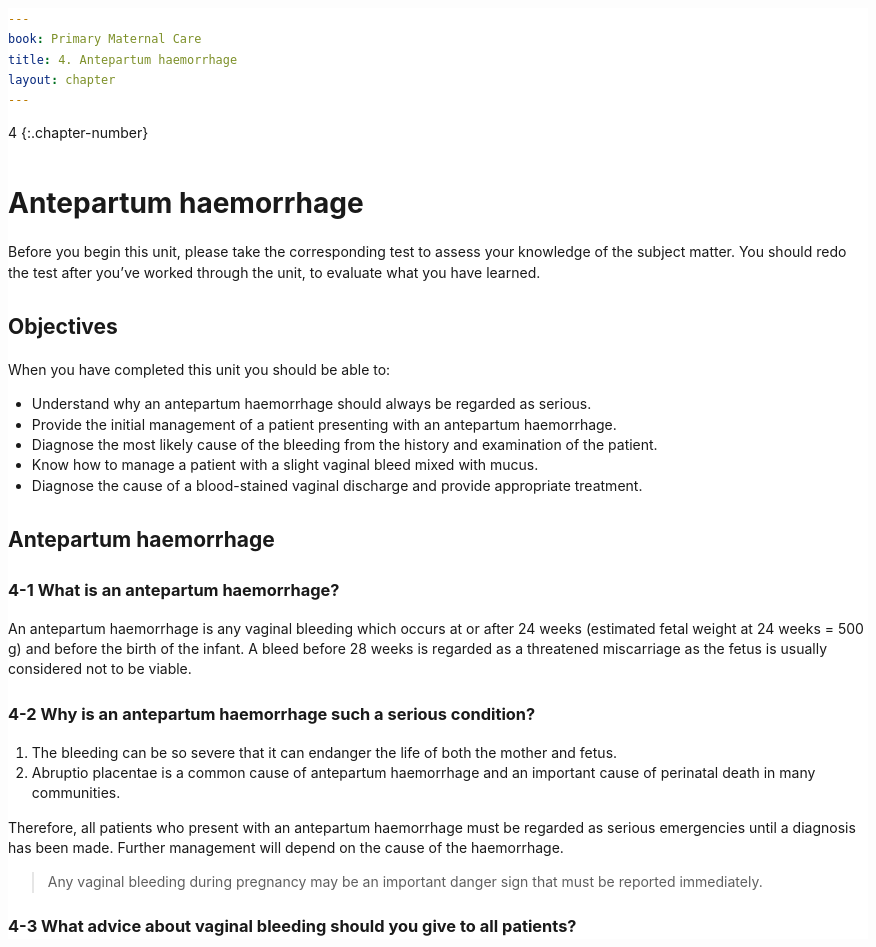 ```yaml
---
book: Primary Maternal Care
title: 4. Antepartum haemorrhage
layout: chapter
---
```


4
{:.chapter-number}

# Antepartum haemorrhage

Before you begin this unit, please take the corresponding test to assess your knowledge of the subject matter. You should redo the test after you’ve worked through the unit, to evaluate what you have learned.

## Objectives

When you have completed this unit you should be able to:

*	Understand why an antepartum haemorrhage should always be regarded as serious.
*	Provide the initial management of a patient presenting with an antepartum haemorrhage.
*	Diagnose the most likely cause of the bleeding from the history and examination of the patient.
*	Know how to manage a patient with a slight vaginal bleed mixed with mucus.
*	Diagnose the cause of a blood-stained vaginal discharge and provide appropriate treatment.

## Antepartum haemorrhage

### 4-1 What is an antepartum haemorrhage?

An antepartum haemorrhage is any vaginal bleeding which occurs at or after 24 weeks (estimated fetal weight at 24 weeks = 500 g) and before the birth of the infant. A bleed before 28 weeks is regarded as a threatened miscarriage as the fetus is usually considered not to be viable.

### 4-2 Why is an antepartum haemorrhage such a serious condition?

1.	The bleeding can be so severe that it can endanger the life of both the mother and fetus.
2.	Abruptio placentae is a common cause of antepartum haemorrhage and an important cause of perinatal death in many communities.

Therefore, all patients who present with an antepartum haemorrhage must be regarded as serious emergencies until a diagnosis has been made. Further management will depend on the cause of the haemorrhage.

> Any vaginal bleeding during pregnancy may be an important danger sign that must be reported immediately.

### 4-3 What advice about vaginal bleeding should you give to all patients?
